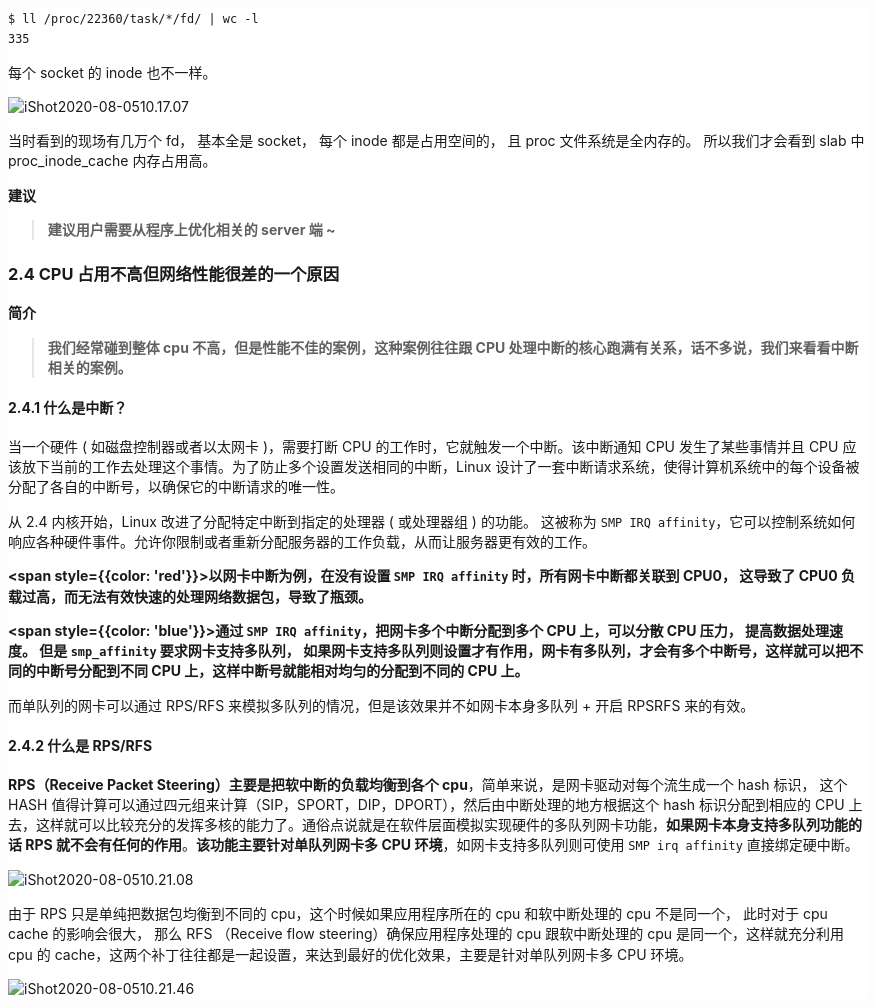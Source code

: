 ```shell
$ ll /proc/22360/task/*/fd/ | wc -l
335
```

每个 socket 的 inode 也不一样。

![iShot2020-08-0510.17.07](https://raw.githubusercontent.com/pptfz/picgo-images/master/img/iShot2020-08-0510.17.07.png)

当时看到的现场有几万个 fd， 基本全是 socket， 每个 inode 都是占用空间的， 且 proc 文件系统是全内存的。 所以我们才会看到 slab 中 proc_inode_cache 内存占用高。



**建议**

> **建议用户需要从程序上优化相关的 server 端 ~**



### 2.4 CPU 占用不高但网络性能很差的一个原因 

**简介**

> **我们经常碰到整体 cpu 不高，但是性能不佳的案例，这种案例往往跟 CPU 处理中断的核心跑满有关系，话不多说，我们来看看中断相关的案例。**

#### 2.4.1 什么是中断？

当一个硬件 ( 如磁盘控制器或者以太网卡 )，需要打断 CPU 的工作时，它就触发一个中断。该中断通知 CPU 发生了某些事情并且 CPU 应该放下当前的工作去处理这个事情。为了防止多个设置发送相同的中断，Linux 设计了一套中断请求系统，使得计算机系统中的每个设备被分配了各自的中断号，以确保它的中断请求的唯一性。

从 2.4 内核开始，Linux 改进了分配特定中断到指定的处理器 ( 或处理器组 ) 的功能。 这被称为 `SMP IRQ affinity`，它可以控制系统如何响应各种硬件事件。允许你限制或者重新分配服务器的工作负载，从而让服务器更有效的工作。

**<span style={{color: 'red'}}>以网卡中断为例，在没有设置 `SMP IRQ affinity` 时，所有网卡中断都关联到 CPU0， 这导致了 CPU0 负载过高，而无法有效快速的处理网络数据包，导致了瓶颈。</span>**

**<span style={{color: 'blue'}}>通过 `SMP IRQ affinity`，把网卡多个中断分配到多个 CPU 上，可以分散 CPU 压力， 提高数据处理速度。 但是 `smp_affinity` 要求网卡支持多队列， 如果网卡支持多队列则设置才有作用，网卡有多队列，才会有多个中断号，这样就可以把不同的中断号分配到不同 CPU 上，这样中断号就能相对均匀的分配到不同的 CPU 上。</span>**

而单队列的网卡可以通过 RPS/RFS 来模拟多队列的情况，但是该效果并不如网卡本身多队列 + 开启 RPSRFS 来的有效。



#### 2.4.2 什么是 RPS/RFS

**RPS（Receive Packet Steering）主要是把软中断的负载均衡到各个 cpu**，简单来说，是网卡驱动对每个流生成一个 hash 标识， 这个 HASH 值得计算可以通过四元组来计算（SIP，SPORT，DIP，DPORT），然后由中断处理的地方根据这个 hash 标识分配到相应的 CPU 上去，这样就可以比较充分的发挥多核的能力了。通俗点说就是在软件层面模拟实现硬件的多队列网卡功能，**如果网卡本身支持多队列功能的话 RPS 就不会有任何的作用**。**该功能主要针对单队列网卡多 CPU 环境**，如网卡支持多队列则可使用 `SMP irq affinity` 直接绑定硬中断。

![iShot2020-08-0510.21.08](https://raw.githubusercontent.com/pptfz/picgo-images/master/img/iShot2020-08-0510.21.08.png)

由于 RPS 只是单纯把数据包均衡到不同的 cpu，这个时候如果应用程序所在的 cpu 和软中断处理的 cpu 不是同一个， 此时对于 cpu cache 的影响会很大， 那么 RFS （Receive flow steering）确保应用程序处理的 cpu 跟软中断处理的 cpu 是同一个，这样就充分利用 cpu 的 cache，这两个补丁往往都是一起设置，来达到最好的优化效果，主要是针对单队列网卡多 CPU 环境。

![iShot2020-08-0510.21.46](https://raw.githubusercontent.com/pptfz/picgo-images/master/img/iShot2020-08-0510.21.46.png)
